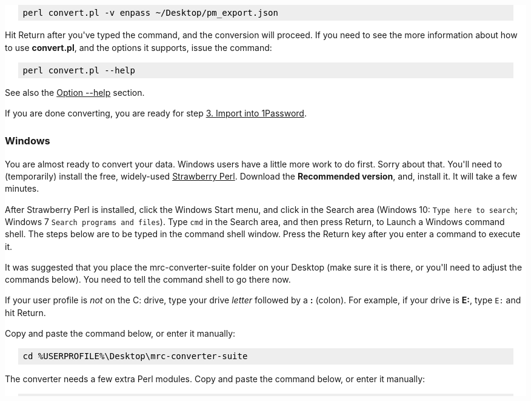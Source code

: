 <div style="background-color: #eeeeee; width: 95%; margin-left: auto; margin-right: auto;  padding-top: 2px; padding-bottom: 2px">

<pre style="color: #000000; padding-top: 0px; margin: 1px 8px 1px 8px;">perl convert.pl -v enpass ~/Desktop/pm_export.json
</pre>

</div>

Hit Return after you've typed the command, and the conversion will proceed. If you need to see the more information about how to use **convert.pl**, and the options it supports, issue the command:

<div style="background-color: #eeeeee; width: 95%; margin-left: auto; margin-right: auto;  padding-top: 2px; padding-bottom: 2px">

<pre style="color: #000000; padding-top: 0px; margin: 1px 8px 1px 8px;">perl convert.pl --help
</pre>

</div>

See also the [Option --help](#optionhelp) section.

If you are done converting, you are ready for step [3\. Import into 1Password](#step3).

### Windows

You are almost ready to convert your data. Windows users have a little more work to do first. Sorry about that. You'll need to (temporarily) install the free, widely-used [Strawberry Perl](http://strawberryperl.com/). Download the **Recommended version**, and, install it. It will take a few minutes.

After Strawberry Perl is installed, click the Windows Start menu, and click in the Search area (Windows 10: `Type here to search`; Windows 7 `Search programs and files`). Type `cmd` in the Search area, and then press Return, to Launch a Windows command shell. The steps below are to be typed in the command shell window. Press the Return key after you enter a command to execute it.

It was suggested that you place the mrc-converter-suite folder on your Desktop (make sure it is there, or you'll need to adjust the commands below). You need to tell the command shell to go there now.

If your user profile is _not_ on the C: drive, type your drive _letter_ followed by a **:** (colon). For example, if your drive is **E:**, type `E:` and hit Return.

Copy and paste the command below, or enter it manually:

<div style="background-color: #eeeeee; width: 95%; margin-left: auto; margin-right: auto;  padding-top: 2px; padding-bottom: 2px">

<pre style="color: #000000; padding-top: 0px; margin: 1px 8px 1px 8px;">cd %USERPROFILE%\Desktop\mrc-converter-suite
</pre>

</div>

The converter needs a few extra Perl modules. Copy and paste the command below, or enter it manually:

<div style="background-color: #eeeeee; width: 95%; margin-left: auto; margin-right: auto;  padding-top: 2px; padding-bottom: 2px">
